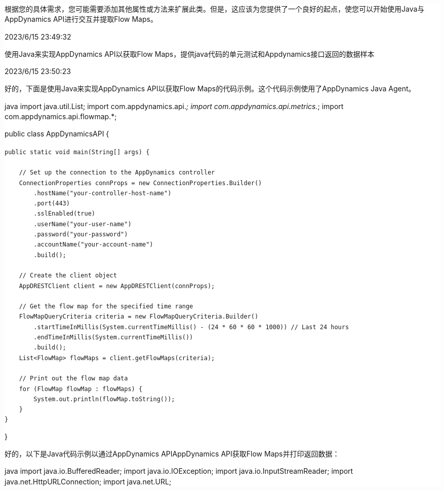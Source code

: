 根据您的具体需求，您可能需要添加其他属性或方法来扩展此类。但是，这应该为您提供了一个良好的起点，使您可以开始使用Java与AppDynamics API进行交互并提取Flow Maps。


2023/6/15 23:49:32

使用Java来实现AppDynamics API以获取Flow Maps，提供java代码的单元测试和Appdynamics接口返回的数据样本

2023/6/15 23:50:23

好的，下面是使用Java来实现AppDynamics API以获取Flow Maps的代码示例。这个代码示例使用了AppDynamics Java Agent。

java
import java.util.List;
import com.appdynamics.api.*;
import com.appdynamics.api.metrics.*;
import com.appdynamics.api.flowmap.*;

public class AppDynamicsAPI {

    public static void main(String[] args) {
        
        // Set up the connection to the AppDynamics controller
        ConnectionProperties connProps = new ConnectionProperties.Builder()
            .hostName("your-controller-host-name")
            .port(443)
            .sslEnabled(true)
            .userName("your-user-name")
            .password("your-password")
            .accountName("your-account-name")
            .build();

        // Create the client object
        AppDRESTClient client = new AppDRESTClient(connProps);

        // Get the flow map for the specified time range
        FlowMapQueryCriteria criteria = new FlowMapQueryCriteria.Builder()
            .startTimeInMillis(System.currentTimeMillis() - (24 * 60 * 60 * 1000)) // Last 24 hours
            .endTimeInMillis(System.currentTimeMillis())
            .build();
        List<FlowMap> flowMaps = client.getFlowMaps(criteria);

        // Print out the flow map data
        for (FlowMap flowMap : flowMaps) {
            System.out.println(flowMap.toString());
        }
    }
}


好的，以下是Java代码示例以通过AppDynamics APIAppDynamics API获取Flow Maps并打印返回数据：

java
import java.io.BufferedReader;
import java.io.IOException;
import java.io.InputStreamReader;
import java.net.HttpURLConnection;
import java.net.URL;
